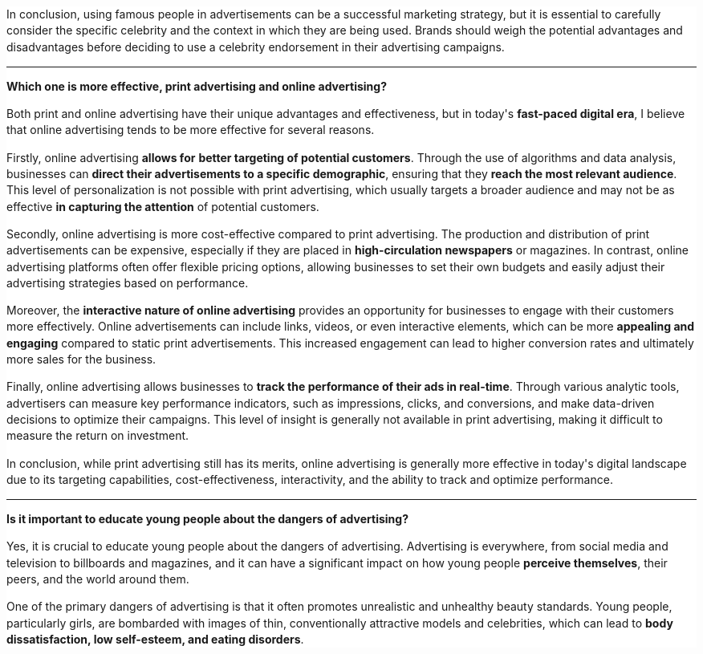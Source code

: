 In conclusion, using famous people in advertisements can be a successful marketing strategy, but it is essential to carefully consider the specific celebrity and the context in which they are being used. Brands should weigh the potential advantages and disadvantages before deciding to use a celebrity endorsement in their advertising campaigns.



---

**Which one is more effective, print advertising and online advertising?**



Both print and online advertising have their unique advantages and effectiveness, but in today's **fast-paced digital era**, I believe that online advertising tends to be more effective for several reasons.

Firstly, online advertising **allows for** **better targeting of potential customers**. Through the use of algorithms and data analysis, businesses can **direct their advertisements to a specific demographic**, ensuring that they **reach the most relevant audience**. This level of personalization is not possible with print advertising, which usually targets a broader audience and may not be as effective **in capturing the attention** of potential customers.

Secondly, online advertising is more cost-effective compared to print advertising. The production and distribution of print advertisements can be expensive, especially if they are placed in **high-circulation newspapers** or magazines. In contrast, online advertising platforms often offer flexible pricing options, allowing businesses to set their own budgets and easily adjust their advertising strategies based on performance.

Moreover, the **interactive nature of online advertising** provides an opportunity for businesses to engage with their customers more effectively. Online advertisements can include links, videos, or even interactive elements, which can be more **appealing and engaging** compared to static print advertisements. This increased engagement can lead to higher conversion rates and ultimately more sales for the business.

Finally, online advertising allows businesses to **track the performance of their ads in real-time**. Through various analytic tools, advertisers can measure key performance indicators, such as impressions, clicks, and conversions, and make data-driven decisions to optimize their campaigns. This level of insight is generally not available in print advertising, making it difficult to measure the return on investment.

In conclusion, while print advertising still has its merits, online advertising is generally more effective in today's digital landscape due to its targeting capabilities, cost-effectiveness, interactivity, and the ability to track and optimize performance.



---

**Is it important to educate young people about the dangers of advertising?**



Yes, it is crucial to educate young people about the dangers of advertising. Advertising is everywhere, from social media and television to billboards and magazines, and it can have a significant impact on how young people **perceive themselves**, their peers, and the world around them.

One of the primary dangers of advertising is that it often promotes unrealistic and unhealthy beauty standards. Young people, particularly girls, are bombarded with images of thin, conventionally attractive models and celebrities, which can lead to **body dissatisfaction, low self-esteem, and eating disorders**.
